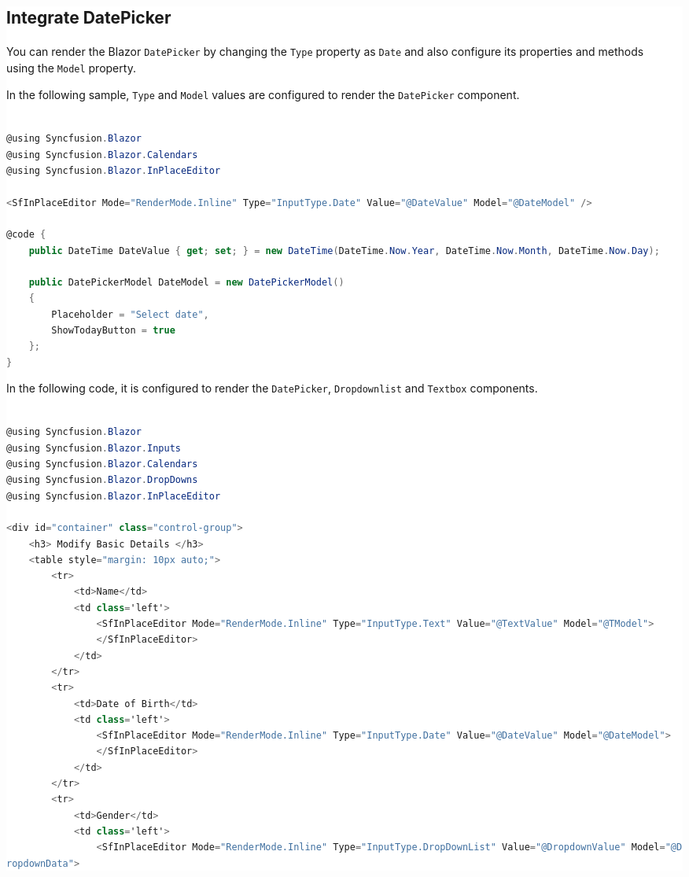 ## Integrate DatePicker

You can render the Blazor `DatePicker` by changing the `Type` property as `Date` and also configure its properties and methods using the `Model` property.

In the following sample, `Type` and `Model` values are configured to render the `DatePicker` component.

```csharp

@using Syncfusion.Blazor
@using Syncfusion.Blazor.Calendars
@using Syncfusion.Blazor.InPlaceEditor

<SfInPlaceEditor Mode="RenderMode.Inline" Type="InputType.Date" Value="@DateValue" Model="@DateModel" />

@code {
    public DateTime DateValue { get; set; } = new DateTime(DateTime.Now.Year, DateTime.Now.Month, DateTime.Now.Day);

    public DatePickerModel DateModel = new DatePickerModel()
    {
        Placeholder = "Select date",
        ShowTodayButton = true
    };
}

```

In the following code, it is configured to render the `DatePicker`, `Dropdownlist` and `Textbox` components.

```csharp

@using Syncfusion.Blazor
@using Syncfusion.Blazor.Inputs
@using Syncfusion.Blazor.Calendars
@using Syncfusion.Blazor.DropDowns
@using Syncfusion.Blazor.InPlaceEditor

<div id="container" class="control-group">
    <h3> Modify Basic Details </h3>
    <table style="margin: 10px auto;">
        <tr>
            <td>Name</td>
            <td class='left'>
                <SfInPlaceEditor Mode="RenderMode.Inline" Type="InputType.Text" Value="@TextValue" Model="@TModel">
                </SfInPlaceEditor>
            </td>
        </tr>
        <tr>
            <td>Date of Birth</td>
            <td class='left'>
                <SfInPlaceEditor Mode="RenderMode.Inline" Type="InputType.Date" Value="@DateValue" Model="@DateModel">
                </SfInPlaceEditor>
            </td>
        </tr>
        <tr>
            <td>Gender</td>
            <td class='left'>
                <SfInPlaceEditor Mode="RenderMode.Inline" Type="InputType.DropDownList" Value="@DropdownValue" Model="@DropdownData">
```